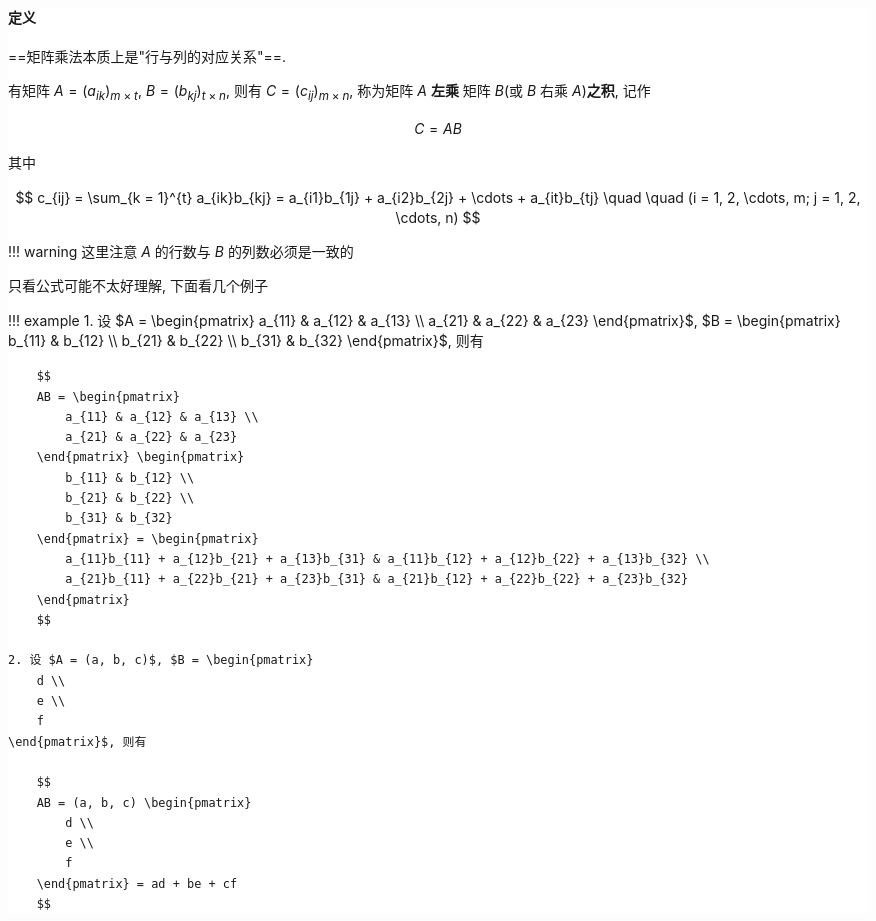 #### 定义

==矩阵乘法本质上是"行与列的对应关系"==.

有矩阵 $A = (a_{ik})_{m \times t}$, $B = (b_{kj})_{t \times n}$, 则有 $C = (c_{ij})_{m \times n}$, 称为矩阵 $A$ **左乘** 矩阵 $B$(或 $B$ 右乘 $A$)**之积**, 记作

$$
C = AB
$$

其中

$$
c_{ij} = \sum_{k = 1}^{t} a_{ik}b_{kj} = a_{i1}b_{1j} + a_{i2}b_{2j} + \cdots + a_{it}b_{tj} \quad \quad (i = 1, 2, \cdots, m; j = 1, 2, \cdots, n)
$$

!!! warning
    这里注意 $A$ 的行数与 $B$ 的列数必须是一致的

只看公式可能不太好理解, 下面看几个例子

!!! example
    1. 设 $A = \begin{pmatrix}
        a_{11} & a_{12} & a_{13} \\
        a_{21} & a_{22} & a_{23}
    \end{pmatrix}$, $B = \begin{pmatrix}
        b_{11} & b_{12} \\
        b_{21} & b_{22} \\
        b_{31} & b_{32}
    \end{pmatrix}$, 则有

        $$
        AB = \begin{pmatrix}
            a_{11} & a_{12} & a_{13} \\
            a_{21} & a_{22} & a_{23}
        \end{pmatrix} \begin{pmatrix}
            b_{11} & b_{12} \\
            b_{21} & b_{22} \\
            b_{31} & b_{32}
        \end{pmatrix} = \begin{pmatrix}
            a_{11}b_{11} + a_{12}b_{21} + a_{13}b_{31} & a_{11}b_{12} + a_{12}b_{22} + a_{13}b_{32} \\
            a_{21}b_{11} + a_{22}b_{21} + a_{23}b_{31} & a_{21}b_{12} + a_{22}b_{22} + a_{23}b_{32}
        \end{pmatrix}
        $$
    
    2. 设 $A = (a, b, c)$, $B = \begin{pmatrix}
        d \\
        e \\
        f
    \end{pmatrix}$, 则有

        $$
        AB = (a, b, c) \begin{pmatrix}
            d \\
            e \\
            f
        \end{pmatrix} = ad + be + cf
        $$
